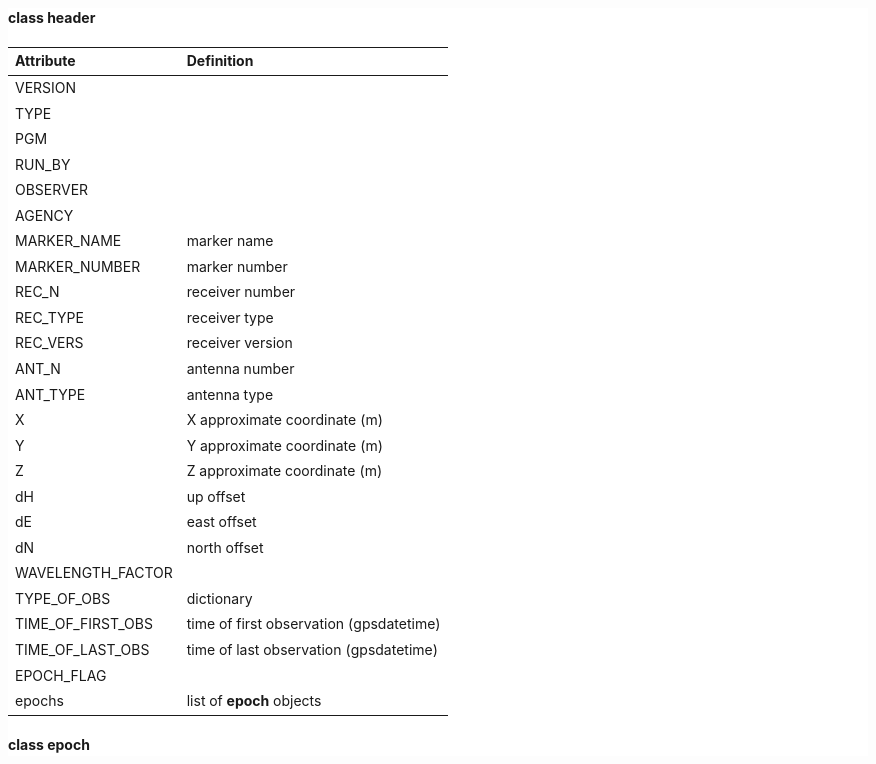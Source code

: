 

#### class header

|Attribute|Definition|
|:-|:-|
|VERSION||
|TYPE||
|PGM||
|RUN_BY||
|OBSERVER||
|AGENCY||
|MARKER_NAME|marker name|
|MARKER_NUMBER|marker number|
|REC_N|receiver number|
|REC_TYPE|receiver type|
|REC_VERS|receiver version|
|ANT_N|antenna number|
|ANT_TYPE|antenna type|
|X|X approximate coordinate (m)|
|Y|Y approximate coordinate (m)|
|Z|Z approximate coordinate (m)|
|dH|up offset|
|dE|east offset|
|dN|north offset|
|WAVELENGTH_FACTOR||
|TYPE_OF_OBS|dictionary|
|TIME_OF_FIRST_OBS|time of first observation (gpsdatetime)|
|TIME_OF_LAST_OBS|time of last observation (gpsdatetime)|
|EPOCH_FLAG||
|epochs|list of **epoch** objects|

#### class epoch 
